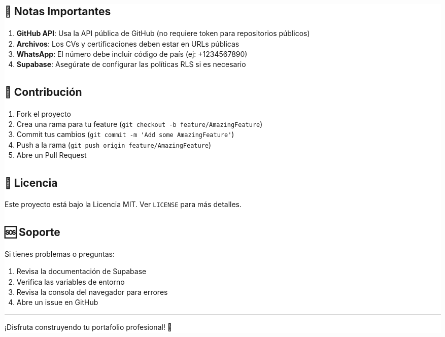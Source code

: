 ## 📝 Notas Importantes

1. **GitHub API**: Usa la API pública de GitHub (no requiere token para repositorios públicos)
2. **Archivos**: Los CVs y certificaciones deben estar en URLs públicas
3. **WhatsApp**: El número debe incluir código de país (ej: +1234567890)
4. **Supabase**: Asegúrate de configurar las políticas RLS si es necesario

## 🤝 Contribución

1. Fork el proyecto
2. Crea una rama para tu feature (`git checkout -b feature/AmazingFeature`)
3. Commit tus cambios (`git commit -m 'Add some AmazingFeature'`)
4. Push a la rama (`git push origin feature/AmazingFeature`)
5. Abre un Pull Request

## 📄 Licencia

Este proyecto está bajo la Licencia MIT. Ver `LICENSE` para más detalles.

## 🆘 Soporte

Si tienes problemas o preguntas:
1. Revisa la documentación de Supabase
2. Verifica las variables de entorno
3. Revisa la consola del navegador para errores
4. Abre un issue en GitHub

---

¡Disfruta construyendo tu portafolio profesional! 🎉



